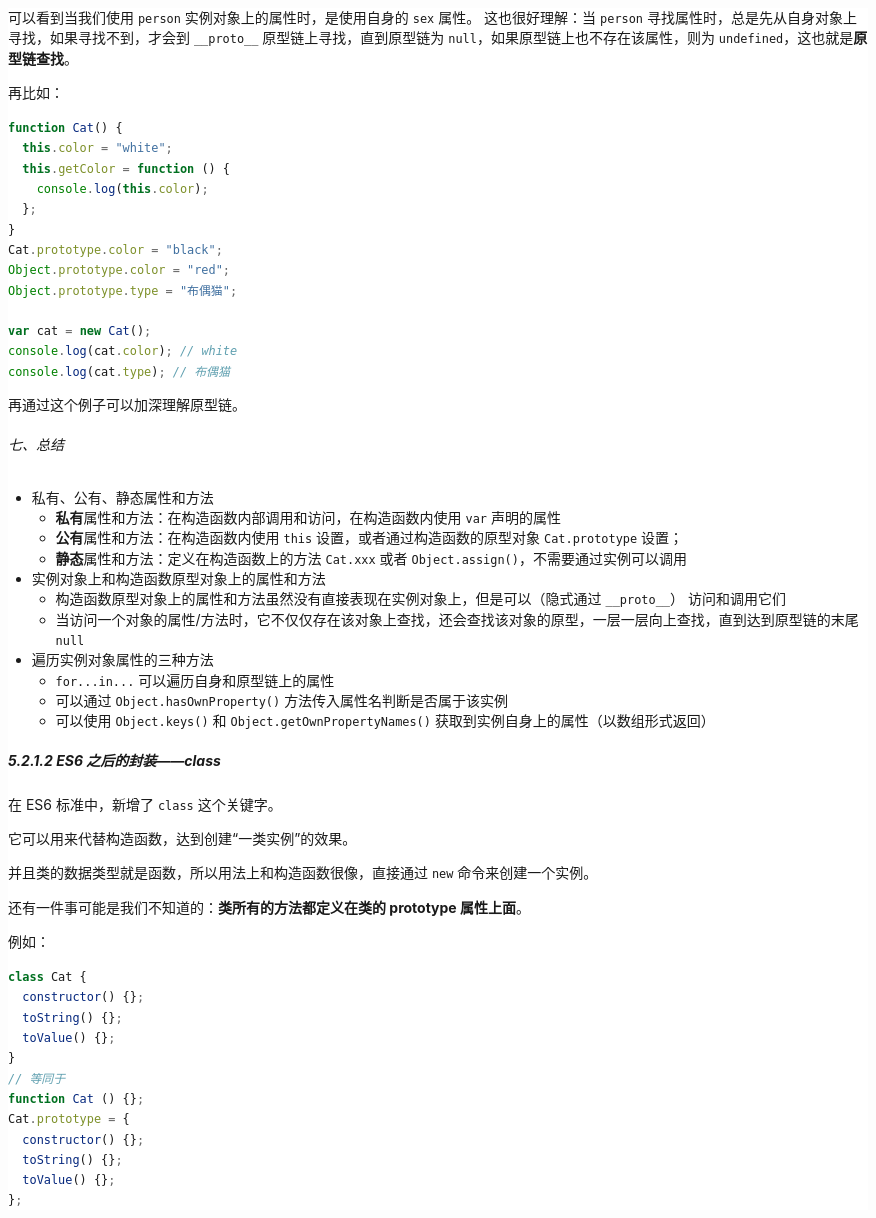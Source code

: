 可以看到当我们使用 `person` 实例对象上的属性时，是使用自身的 `sex` 属性。
这也很好理解：当 `person` 寻找属性时，总是先从自身对象上寻找，如果寻找不到，才会到 `__proto__` 原型链上寻找，直到原型链为 `null`，如果原型链上也不存在该属性，则为 `undefined`，这也就是**原型链查找**。

再比如：

```js
function Cat() {
  this.color = "white";
  this.getColor = function () {
    console.log(this.color);
  };
}
Cat.prototype.color = "black";
Object.prototype.color = "red";
Object.prototype.type = "布偶猫";

var cat = new Cat();
console.log(cat.color); // white
console.log(cat.type); // 布偶猫
```

再通过这个例子可以加深理解原型链。

###### 七、总结

- 私有、公有、静态属性和方法
  - **私有**属性和方法：在构造函数内部调用和访问，在构造函数内使用 `var` 声明的属性
  - **公有**属性和方法：在构造函数内使用 `this` 设置，或者通过构造函数的原型对象 `Cat.prototype` 设置；
  - **静态**属性和方法：定义在构造函数上的方法 `Cat.xxx` 或者 `Object.assign()`，不需要通过实例可以调用
- 实例对象上和构造函数原型对象上的属性和方法
  - 构造函数原型对象上的属性和方法虽然没有直接表现在实例对象上，但是可以（隐式通过 `__proto__`） 访问和调用它们
  - 当访问一个对象的属性/方法时，它不仅仅存在该对象上查找，还会查找该对象的原型，一层一层向上查找，直到达到原型链的末尾 `null`
- 遍历实例对象属性的三种方法
  - `for...in...` 可以遍历自身和原型链上的属性
  - 可以通过 `Object.hasOwnProperty()` 方法传入属性名判断是否属于该实例
  - 可以使用 `Object.keys()` 和 `Object.getOwnPropertyNames()` 获取到实例自身上的属性（以数组形式返回）

##### 5.2.1.2 ES6 之后的封装——class

在 ES6 标准中，新增了 `class` 这个关键字。

它可以用来代替构造函数，达到创建“一类实例”的效果。

并且类的数据类型就是函数，所以用法上和构造函数很像，直接通过 `new` 命令来创建一个实例。

还有一件事可能是我们不知道的：**类所有的方法都定义在类的 prototype 属性上面**。

例如：

```js
class Cat {
  constructor() {};
  toString() {};
  toValue() {};
}
// 等同于
function Cat () {};
Cat.prototype = {
  constructor() {};
  toString() {};
  toValue() {};
};
```
